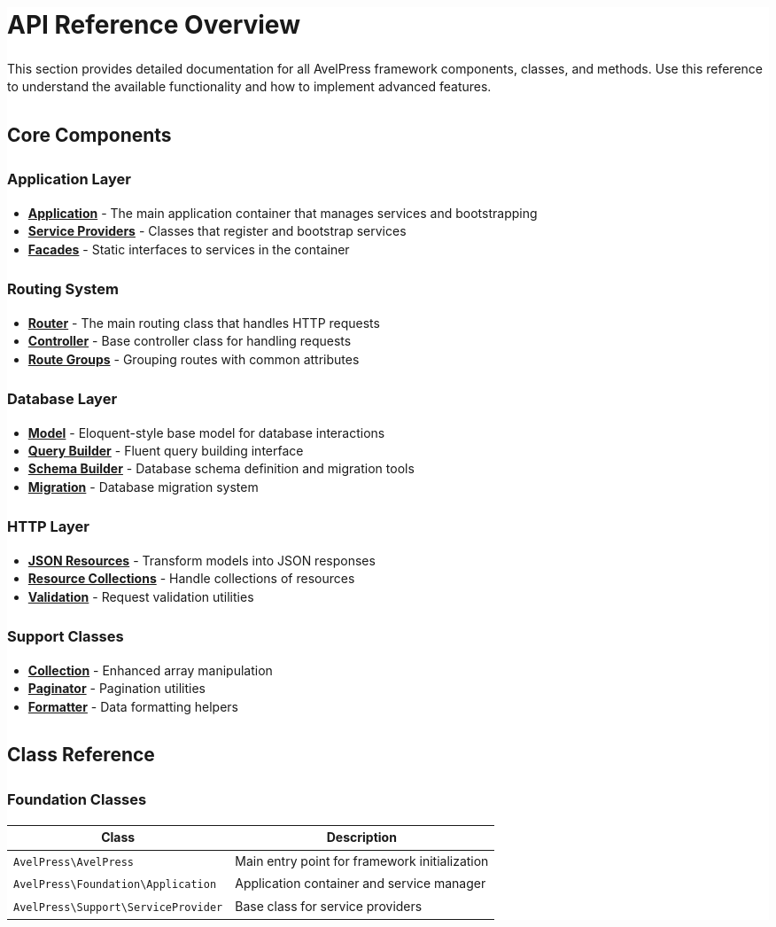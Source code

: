 # API Reference Overview

This section provides detailed documentation for all AvelPress framework components, classes, and methods. Use this reference to understand the available functionality and how to implement advanced features.

## Core Components

### Application Layer

- [**Application**](/api/application) - The main application container that manages services and bootstrapping
- [**Service Providers**](/api/service-providers) - Classes that register and bootstrap services
- [**Facades**](/api/facades) - Static interfaces to services in the container

### Routing System

- [**Router**](/api/router) - The main routing class that handles HTTP requests
- [**Controller**](/api/controller) - Base controller class for handling requests
- [**Route Groups**](/api/route-groups) - Grouping routes with common attributes

### Database Layer

- [**Model**](/api/model) - Eloquent-style base model for database interactions
- [**Query Builder**](/api/query-builder) - Fluent query building interface
- [**Schema Builder**](/api/schema) - Database schema definition and migration tools
- [**Migration**](/api/migration) - Database migration system

### HTTP Layer

- [**JSON Resources**](/api/json-resources) - Transform models into JSON responses
- [**Resource Collections**](/api/resource-collections) - Handle collections of resources
- [**Validation**](/api/validation) - Request validation utilities

### Support Classes

- [**Collection**](/api/collection) - Enhanced array manipulation
- [**Paginator**](/api/paginator) - Pagination utilities
- [**Formatter**](/api/formatter) - Data formatting helpers

## Class Reference

### Foundation Classes

| Class                               | Description                                   |
| ----------------------------------- | --------------------------------------------- |
| `AvelPress\AvelPress`               | Main entry point for framework initialization |
| `AvelPress\Foundation\Application`  | Application container and service manager     |
| `AvelPress\Support\ServiceProvider` | Base class for service providers              |

